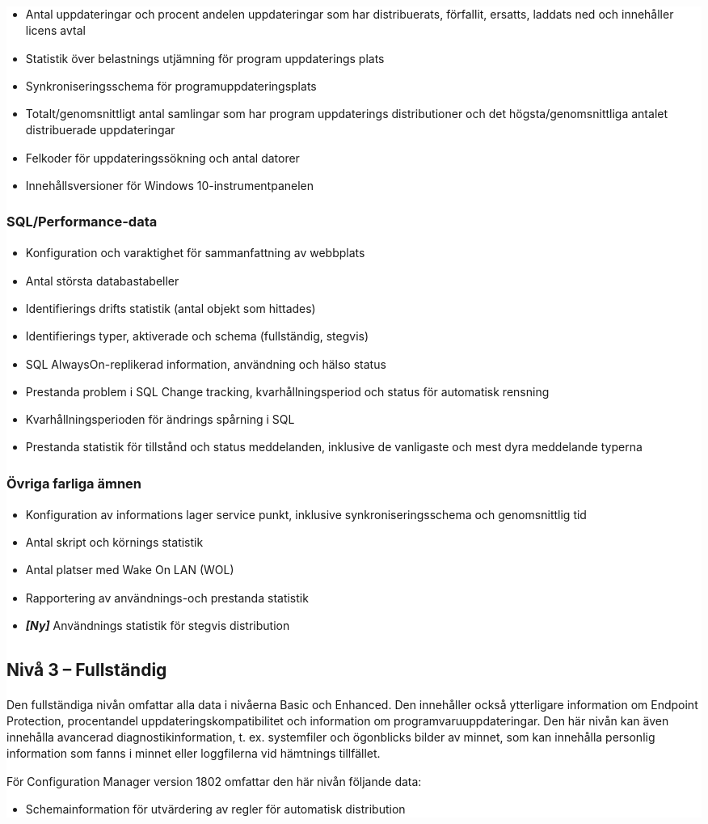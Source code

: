 - Antal uppdateringar och procent andelen uppdateringar som har distribuerats, förfallit, ersatts, laddats ned och innehåller licens avtal  

- Statistik över belastnings utjämning för program uppdaterings plats

- Synkroniseringsschema för programuppdateringsplats  

- Totalt/genomsnittligt antal samlingar som har program uppdaterings distributioner och det högsta/genomsnittliga antalet distribuerade uppdateringar  

- Felkoder för uppdateringssökning och antal datorer  

- Innehållsversioner för Windows 10-instrumentpanelen  


### <a name="sqlperformance-data"></a>SQL/Performance-data  

- Konfiguration och varaktighet för sammanfattning av webbplats

- Antal största databastabeller  

- Identifierings drifts statistik (antal objekt som hittades)

- Identifierings typer, aktiverade och schema (fullständig, stegvis)

- SQL AlwaysOn-replikerad information, användning och hälso status

- Prestanda problem i SQL Change tracking, kvarhållningsperiod och status för automatisk rensning

- Kvarhållningsperioden för ändrings spårning i SQL

- Prestanda statistik för tillstånd och status meddelanden, inklusive de vanligaste och mest dyra meddelande typerna


### <a name="miscellaneous"></a>Övriga farliga ämnen  

- Konfiguration av informations lager service punkt, inklusive synkroniseringsschema och genomsnittlig tid

- Antal skript och körnings statistik

- Antal platser med Wake On LAN (WOL)

- Rapportering av användnings-och prestanda statistik

- ***[Ny]*** Användnings statistik för stegvis distribution



##  <a name="level-3---full"></a><a name="bkmk_level3"></a> Nivå 3 – Fullständig
Den fullständiga nivån omfattar alla data i nivåerna Basic och Enhanced. Den innehåller också ytterligare information om Endpoint Protection, procentandel uppdateringskompatibilitet och information om programvaruuppdateringar. Den här nivån kan även innehålla avancerad diagnostikinformation, t. ex. systemfiler och ögonblicks bilder av minnet, som kan innehålla personlig information som fanns i minnet eller loggfilerna vid hämtnings tillfället.

För Configuration Manager version 1802 omfattar den här nivån följande data:

- Schemainformation för utvärdering av regler för automatisk distribution
